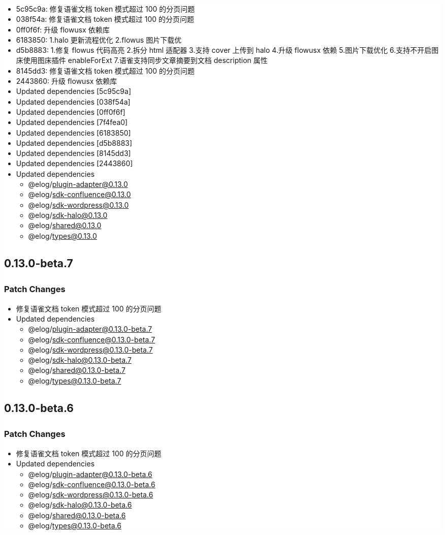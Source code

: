 - 5c95c9a: 修复语雀文档 token 模式超过 100 的分页问题
- 038f54a: 修复语雀文档 token 模式超过 100 的分页问题
- 0ff0f6f: 升级 flowusx 依赖库
- 6183850: 1.halo 更新流程优化
  2.flowus 图片下载优
- d5b8883: 1.修复 flowus 代码高亮 2.拆分 html 适配器 3.支持 cover 上传到 halo 4.升级 flowusx 依赖 5.图片下载优化 6.支持不开启图床使用图床插件 enableForExt 7.语雀支持同步文章摘要到文档 description 属性
- 8145dd3: 修复语雀文档 token 模式超过 100 的分页问题
- 2443860: 升级 flowusx 依赖库
- Updated dependencies [5c95c9a]
- Updated dependencies [038f54a]
- Updated dependencies [0ff0f6f]
- Updated dependencies [7f4fea0]
- Updated dependencies [6183850]
- Updated dependencies [d5b8883]
- Updated dependencies [8145dd3]
- Updated dependencies [2443860]
- Updated dependencies
  - @elog/plugin-adapter@0.13.0
  - @elog/sdk-confluence@0.13.0
  - @elog/sdk-wordpress@0.13.0
  - @elog/sdk-halo@0.13.0
  - @elog/shared@0.13.0
  - @elog/types@0.13.0

## 0.13.0-beta.7

### Patch Changes

- 修复语雀文档 token 模式超过 100 的分页问题
- Updated dependencies
  - @elog/plugin-adapter@0.13.0-beta.7
  - @elog/sdk-confluence@0.13.0-beta.7
  - @elog/sdk-wordpress@0.13.0-beta.7
  - @elog/sdk-halo@0.13.0-beta.7
  - @elog/shared@0.13.0-beta.7
  - @elog/types@0.13.0-beta.7

## 0.13.0-beta.6

### Patch Changes

- 修复语雀文档 token 模式超过 100 的分页问题
- Updated dependencies
  - @elog/plugin-adapter@0.13.0-beta.6
  - @elog/sdk-confluence@0.13.0-beta.6
  - @elog/sdk-wordpress@0.13.0-beta.6
  - @elog/sdk-halo@0.13.0-beta.6
  - @elog/shared@0.13.0-beta.6
  - @elog/types@0.13.0-beta.6

